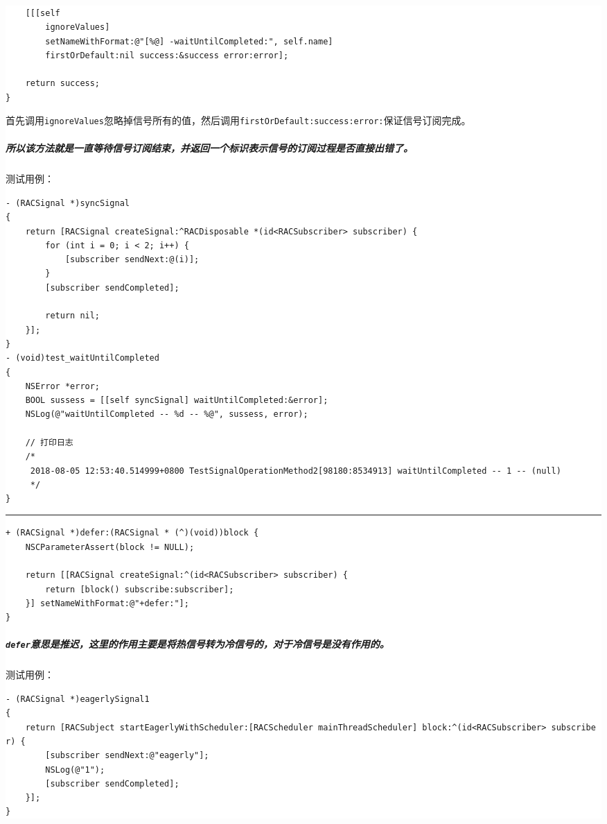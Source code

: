     	[[[self
    		ignoreValues]
    		setNameWithFormat:@"[%@] -waitUntilCompleted:", self.name]
    		firstOrDefault:nil success:&success error:error];
    
    	return success;
    }
首先调用`ignoreValues`忽略掉信号所有的值，然后调用`firstOrDefault:success:error:`保证信号订阅完成。

##### 所以该方法就是一直等待信号订阅结束，并返回一个标识表示信号的订阅过程是否直接出错了。

测试用例：

    - (RACSignal *)syncSignal
    {
        return [RACSignal createSignal:^RACDisposable *(id<RACSubscriber> subscriber) {
            for (int i = 0; i < 2; i++) {
                [subscriber sendNext:@(i)];
            }
            [subscriber sendCompleted];
            
            return nil;
        }];
    }
    - (void)test_waitUntilCompleted
    {
        NSError *error;
        BOOL sussess = [[self syncSignal] waitUntilCompleted:&error];
        NSLog(@"waitUntilCompleted -- %d -- %@", sussess, error);
        
        // 打印日志
        /*
         2018-08-05 12:53:40.514999+0800 TestSignalOperationMethod2[98180:8534913] waitUntilCompleted -- 1 -- (null)
         */
    }
***
    + (RACSignal *)defer:(RACSignal * (^)(void))block {
    	NSCParameterAssert(block != NULL);
    
    	return [[RACSignal createSignal:^(id<RACSubscriber> subscriber) {
    		return [block() subscribe:subscriber];
    	}] setNameWithFormat:@"+defer:"];
    }
##### `defer`意思是推迟，这里的作用主要是将热信号转为冷信号的，对于冷信号是没有作用的。
测试用例：

    - (RACSignal *)eagerlySignal1
    {
        return [RACSubject startEagerlyWithScheduler:[RACScheduler mainThreadScheduler] block:^(id<RACSubscriber> subscriber) {
            [subscriber sendNext:@"eagerly"];
            NSLog(@"1");
            [subscriber sendCompleted];
        }];
    }
    